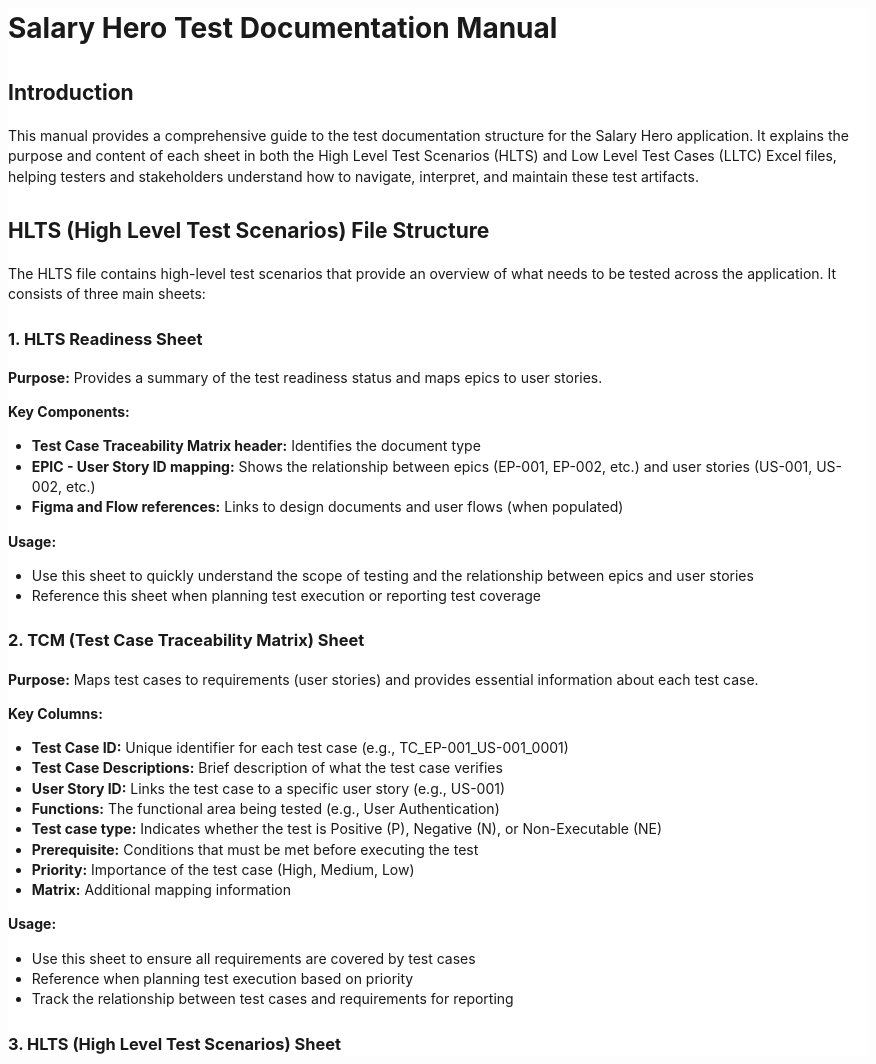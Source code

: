# Salary Hero Test Documentation Manual

## Introduction

This manual provides a comprehensive guide to the test documentation structure for the Salary Hero application. It explains the purpose and content of each sheet in both the High Level Test Scenarios (HLTS) and Low Level Test Cases (LLTC) Excel files, helping testers and stakeholders understand how to navigate, interpret, and maintain these test artifacts.

## HLTS (High Level Test Scenarios) File Structure

The HLTS file contains high-level test scenarios that provide an overview of what needs to be tested across the application. It consists of three main sheets:

### 1. HLTS Readiness Sheet

**Purpose:** Provides a summary of the test readiness status and maps epics to user stories.

**Key Components:**
- **Test Case Traceability Matrix header:** Identifies the document type
- **EPIC - User Story ID mapping:** Shows the relationship between epics (EP-001, EP-002, etc.) and user stories (US-001, US-002, etc.)
- **Figma and Flow references:** Links to design documents and user flows (when populated)

**Usage:**
- Use this sheet to quickly understand the scope of testing and the relationship between epics and user stories
- Reference this sheet when planning test execution or reporting test coverage

### 2. TCM (Test Case Traceability Matrix) Sheet

**Purpose:** Maps test cases to requirements (user stories) and provides essential information about each test case.

**Key Columns:**
- **Test Case ID:** Unique identifier for each test case (e.g., TC_EP-001_US-001_0001)
- **Test Case Descriptions:** Brief description of what the test case verifies
- **User Story ID:** Links the test case to a specific user story (e.g., US-001)
- **Functions:** The functional area being tested (e.g., User Authentication)
- **Test case type:** Indicates whether the test is Positive (P), Negative (N), or Non-Executable (NE)
- **Prerequisite:** Conditions that must be met before executing the test
- **Priority:** Importance of the test case (High, Medium, Low)
- **Matrix:** Additional mapping information

**Usage:**
- Use this sheet to ensure all requirements are covered by test cases
- Reference when planning test execution based on priority
- Track the relationship between test cases and requirements for reporting

### 3. HLTS (High Level Test Scenarios) Sheet
